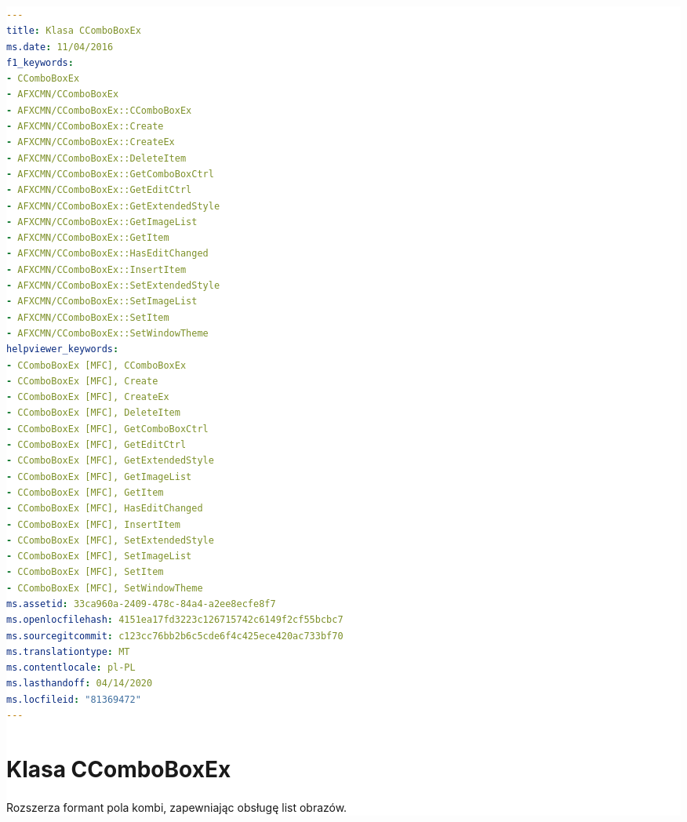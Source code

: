 ```yaml
---
title: Klasa CComboBoxEx
ms.date: 11/04/2016
f1_keywords:
- CComboBoxEx
- AFXCMN/CComboBoxEx
- AFXCMN/CComboBoxEx::CComboBoxEx
- AFXCMN/CComboBoxEx::Create
- AFXCMN/CComboBoxEx::CreateEx
- AFXCMN/CComboBoxEx::DeleteItem
- AFXCMN/CComboBoxEx::GetComboBoxCtrl
- AFXCMN/CComboBoxEx::GetEditCtrl
- AFXCMN/CComboBoxEx::GetExtendedStyle
- AFXCMN/CComboBoxEx::GetImageList
- AFXCMN/CComboBoxEx::GetItem
- AFXCMN/CComboBoxEx::HasEditChanged
- AFXCMN/CComboBoxEx::InsertItem
- AFXCMN/CComboBoxEx::SetExtendedStyle
- AFXCMN/CComboBoxEx::SetImageList
- AFXCMN/CComboBoxEx::SetItem
- AFXCMN/CComboBoxEx::SetWindowTheme
helpviewer_keywords:
- CComboBoxEx [MFC], CComboBoxEx
- CComboBoxEx [MFC], Create
- CComboBoxEx [MFC], CreateEx
- CComboBoxEx [MFC], DeleteItem
- CComboBoxEx [MFC], GetComboBoxCtrl
- CComboBoxEx [MFC], GetEditCtrl
- CComboBoxEx [MFC], GetExtendedStyle
- CComboBoxEx [MFC], GetImageList
- CComboBoxEx [MFC], GetItem
- CComboBoxEx [MFC], HasEditChanged
- CComboBoxEx [MFC], InsertItem
- CComboBoxEx [MFC], SetExtendedStyle
- CComboBoxEx [MFC], SetImageList
- CComboBoxEx [MFC], SetItem
- CComboBoxEx [MFC], SetWindowTheme
ms.assetid: 33ca960a-2409-478c-84a4-a2ee8ecfe8f7
ms.openlocfilehash: 4151ea17fd3223c126715742c6149f2cf55bcbc7
ms.sourcegitcommit: c123cc76bb2b6c5cde6f4c425ece420ac733bf70
ms.translationtype: MT
ms.contentlocale: pl-PL
ms.lasthandoff: 04/14/2020
ms.locfileid: "81369472"
---
```

# <a name="ccomboboxex-class"></a>Klasa CComboBoxEx

Rozszerza formant pola kombi, zapewniając obsługę list obrazów.
